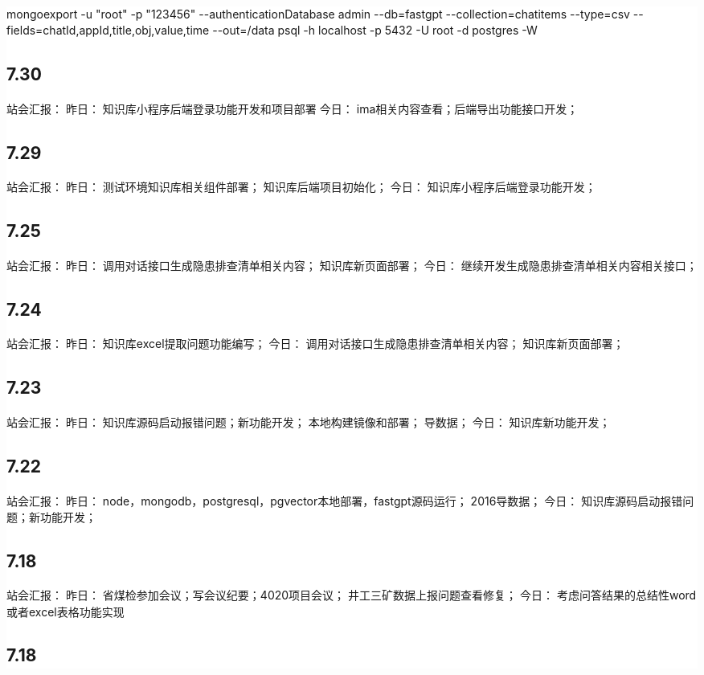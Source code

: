 mongoexport -u "root" -p "123456" --authenticationDatabase admin --db=fastgpt --collection=chatitems --type=csv --fields=chatId,appId,title,obj,value,time --out=/data
psql -h localhost -p 5432 -U root -d postgres -W

## 7.30
站会汇报：
昨日：
知识库小程序后端登录功能开发和项目部署
今日：
ima相关内容查看；后端导出功能接口开发；
## 7.29
站会汇报：
昨日：
测试环境知识库相关组件部署；
知识库后端项目初始化；
今日：
知识库小程序后端登录功能开发；

## 7.25
站会汇报：
昨日：
调用对话接口生成隐患排查清单相关内容；
知识库新页面部署；
今日：
继续开发生成隐患排查清单相关内容相关接口；
## 7.24
站会汇报：
昨日：
知识库excel提取问题功能编写；
今日：
调用对话接口生成隐患排查清单相关内容；
知识库新页面部署；
## 7.23
站会汇报：
昨日：
知识库源码启动报错问题；新功能开发；
本地构建镜像和部署；
导数据；
今日：
知识库新功能开发；

## 7.22
站会汇报：
昨日：
node，mongodb，postgresql，pgvector本地部署，fastgpt源码运行；
2016导数据；
今日：
知识库源码启动报错问题；新功能开发；
## 7.18
站会汇报：
昨日：
省煤检参加会议；写会议纪要；4020项目会议；
井工三矿数据上报问题查看修复；
今日：
考虑问答结果的总结性word或者excel表格功能实现
## 7.18